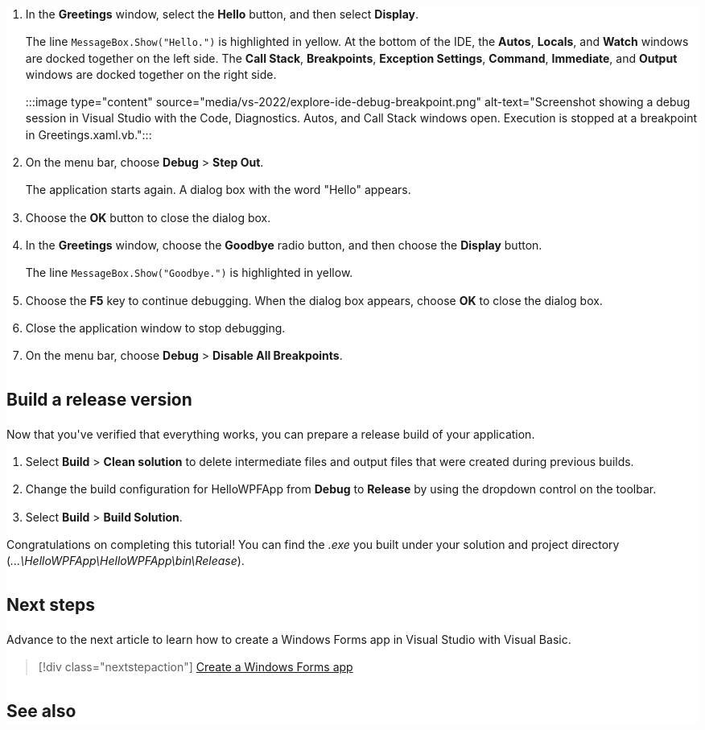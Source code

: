 1. In the **Greetings** window, select the **Hello** button, and then select **Display**.

   The line `MessageBox.Show("Hello.")` is highlighted in yellow.
   At the bottom of the IDE, the **Autos**, **Locals**, and **Watch** windows are docked together on the left side.
   The **Call Stack**, **Breakpoints**, **Exception Settings**, **Command**, **Immediate**, and **Output** windows are docked together on the right side.

   :::image type="content" source="media/vs-2022/explore-ide-debug-breakpoint.png" alt-text="Screenshot showing a debug session in Visual Studio with the Code, Diagnostics. Autos, and Call Stack windows open. Execution is stopped at a breakpoint in Greetings.xaml.vb.":::

1. On the menu bar, choose **Debug** > **Step Out**.

   The application starts again.
   A dialog box with the word "Hello" appears.

1. Choose the **OK** button to close the dialog box.

1. In the **Greetings** window, choose the **Goodbye** radio button, and then choose the **Display** button.

   The line `MessageBox.Show("Goodbye.")` is highlighted in yellow.

1. Choose the **F5** key to continue debugging.
   When the dialog box appears, choose **OK** to close the dialog box.

1. Close the application window to stop debugging.

1. On the menu bar, choose **Debug** > **Disable All Breakpoints**.

## Build a release version

Now that you've verified that everything works, you can prepare a release build of your application.

1. Select **Build** > **Clean solution** to delete intermediate files and output files that were created during previous builds.

1. Change the build configuration for HelloWPFApp from **Debug** to **Release** by using the dropdown control on the toolbar.

1. Select **Build** > **Build Solution**.

Congratulations on completing this tutorial!
You can find the *.exe* you built under your solution and project directory (*...\HelloWPFApp\HelloWPFApp\bin\Release*).

## Next steps

Advance to the next article to learn how to create a Windows Forms app in Visual Studio with Visual Basic.
> [!div class="nextstepaction"]
> [Create a Windows Forms app](../../ide/create-a-visual-basic-winform-in-visual-studio.md)

## See also
